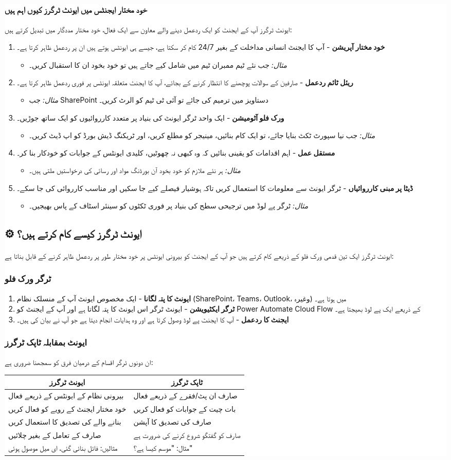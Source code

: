 ### خود مختار ایجنٹس میں ایونٹ ٹرگرز کیوں اہم ہیں

ایونٹ ٹرگرز آپ کے ایجنٹ کو ایک ردعمل دینے والے معاون سے ایک فعال، خود مختار مددگار میں تبدیل کرتے ہیں:

1. **خود مختار آپریشن** - آپ کا ایجنٹ انسانی مداخلت کے بغیر 24/7 کام کر سکتا ہے، جیسے ہی ایونٹس ہوتے ہیں ان پر ردعمل ظاہر کرتا ہے۔
    - *مثال:* جب نئے ٹیم ممبران ٹیم میں شامل کیے جاتے ہیں تو خود بخود ان کا استقبال کریں۔

1. **ریئل ٹائم ردعمل** - صارفین کے سوالات پوچھنے کا انتظار کرنے کے بجائے، آپ کا ایجنٹ متعلقہ ایونٹس پر فوری ردعمل ظاہر کرتا ہے۔
    - *مثال:* جب SharePoint دستاویز میں ترمیم کی جائے تو آئی ٹی ٹیم کو الرٹ کریں۔

1. **ورک فلو آٹومیشن** - ایک واحد ٹرگر ایونٹ کی بنیاد پر متعدد کارروائیوں کو ایک ساتھ جوڑیں۔
    - *مثال:* جب نیا سپورٹ ٹکٹ بنایا جائے، تو ایک کام بنائیں، مینیجر کو مطلع کریں، اور ٹریکنگ ڈیش بورڈ کو اپ ڈیٹ کریں۔

1. **مستقل عمل** - اہم اقدامات کو یقینی بنائیں کہ وہ کبھی نہ چھوٹیں، کلیدی ایونٹس کے جوابات کو خودکار بنا کر۔
    - *مثال:* ہر نئے ملازم کو خود بخود آن بورڈنگ مواد اور رسائی کی درخواستیں ملتی ہیں۔

1. **ڈیٹا پر مبنی کارروائیاں** - ٹرگر ایونٹ سے معلومات کا استعمال کریں تاکہ ہوشیار فیصلے کیے جا سکیں اور مناسب کارروائی کی جا سکے۔
    - *مثال:* ٹرگر پے لوڈ میں ترجیحی سطح کی بنیاد پر فوری ٹکٹوں کو سینئر اسٹاف کے پاس بھیجیں۔

## ⚙️ ایونٹ ٹرگرز کیسے کام کرتے ہیں؟

ایونٹ ٹرگرز ایک تین قدمی ورک فلو کے ذریعے کام کرتے ہیں جو آپ کے ایجنٹ کو بیرونی ایونٹس پر خود مختار طور پر ردعمل ظاہر کرنے کے قابل بناتا ہے:

### ٹرگر ورک فلو

1. **ایونٹ کا پتہ لگانا** - ایک مخصوص ایونٹ آپ کے منسلک نظام (SharePoint، Teams، Outlook، وغیرہ) میں ہوتا ہے۔
1. **ٹرگر ایکٹیویشن** - ایونٹ ٹرگر اس ایونٹ کا پتہ لگاتا ہے اور آپ کے ایجنٹ کو Power Automate Cloud Flow کے ذریعے ایک پے لوڈ بھیجتا ہے۔
1. **ایجنٹ کا ردعمل** - آپ کا ایجنٹ پے لوڈ وصول کرتا ہے اور وہ ہدایات انجام دیتا ہے جو آپ نے بیان کی ہیں۔

### ایونٹ بمقابلہ ٹاپک ٹرگرز

ان دونوں ٹرگر اقسام کے درمیان فرق کو سمجھنا ضروری ہے:

| **ایونٹ ٹرگرز** | **ٹاپک ٹرگرز** |
|-------------------|-------------------|
| بیرونی نظام کے ایونٹس کے ذریعے فعال | صارف ان پٹ/فقرے کے ذریعے فعال |
| خود مختار ایجنٹ کے رویے کو فعال کریں | بات چیت کے جوابات کو فعال کریں |
| بنانے والے کی تصدیق کا استعمال کریں | صارف کی تصدیق کا آپشن |
| صارف کے تعامل کے بغیر چلائیں | صارف کو گفتگو شروع کرنے کی ضرورت ہے |
| مثالیں: فائل بنائی گئی، ای میل موصول ہوئی | مثال: "موسم کیسا ہے؟" |
